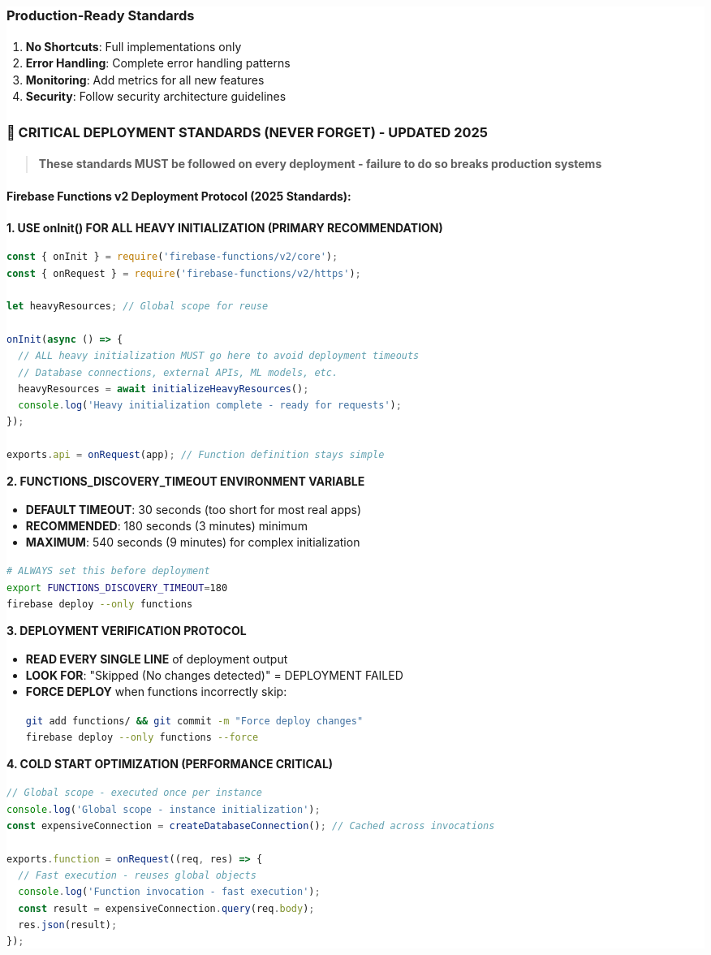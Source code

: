 ### **Production-Ready Standards**
1. **No Shortcuts**: Full implementations only
2. **Error Handling**: Complete error handling patterns
3. **Monitoring**: Add metrics for all new features
4. **Security**: Follow security architecture guidelines

### **🚨 CRITICAL DEPLOYMENT STANDARDS (NEVER FORGET) - UPDATED 2025**
> **These standards MUST be followed on every deployment - failure to do so breaks production systems**

#### **Firebase Functions v2 Deployment Protocol (2025 Standards):**

**1. USE onInit() FOR ALL HEAVY INITIALIZATION (PRIMARY RECOMMENDATION)**
```javascript
const { onInit } = require('firebase-functions/v2/core');
const { onRequest } = require('firebase-functions/v2/https');

let heavyResources; // Global scope for reuse

onInit(async () => {
  // ALL heavy initialization MUST go here to avoid deployment timeouts
  // Database connections, external APIs, ML models, etc.
  heavyResources = await initializeHeavyResources();
  console.log('Heavy initialization complete - ready for requests');
});

exports.api = onRequest(app); // Function definition stays simple
```

**2. FUNCTIONS_DISCOVERY_TIMEOUT ENVIRONMENT VARIABLE**
- **DEFAULT TIMEOUT**: 30 seconds (too short for most real apps)  
- **RECOMMENDED**: 180 seconds (3 minutes) minimum
- **MAXIMUM**: 540 seconds (9 minutes) for complex initialization

```bash
# ALWAYS set this before deployment
export FUNCTIONS_DISCOVERY_TIMEOUT=180
firebase deploy --only functions
```

**3. DEPLOYMENT VERIFICATION PROTOCOL**
- **READ EVERY SINGLE LINE** of deployment output
- **LOOK FOR**: "Skipped (No changes detected)" = DEPLOYMENT FAILED
- **FORCE DEPLOY** when functions incorrectly skip:
  ```bash
  git add functions/ && git commit -m "Force deploy changes"
  firebase deploy --only functions --force
  ```

**4. COLD START OPTIMIZATION (PERFORMANCE CRITICAL)**
```javascript
// Global scope - executed once per instance
console.log('Global scope - instance initialization');
const expensiveConnection = createDatabaseConnection(); // Cached across invocations

exports.function = onRequest((req, res) => {
  // Fast execution - reuses global objects
  console.log('Function invocation - fast execution');
  const result = expensiveConnection.query(req.body);
  res.json(result);
});
```
